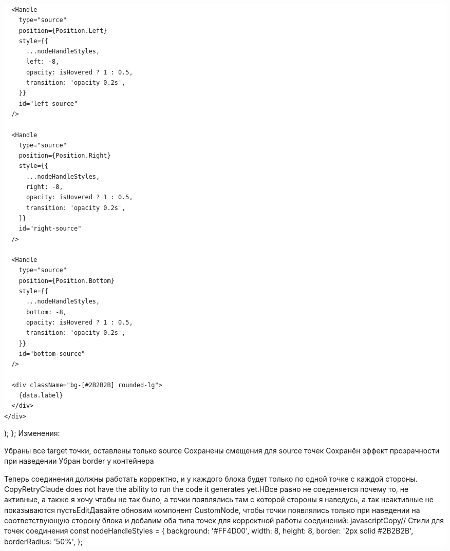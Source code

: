       <Handle
        type="source"
        position={Position.Left}
        style={{
          ...nodeHandleStyles,
          left: -8,
          opacity: isHovered ? 1 : 0.5,
          transition: 'opacity 0.2s',
        }}
        id="left-source"
      />

      <Handle
        type="source"
        position={Position.Right}
        style={{
          ...nodeHandleStyles,
          right: -8,
          opacity: isHovered ? 1 : 0.5,
          transition: 'opacity 0.2s',
        }}
        id="right-source"
      />

      <Handle
        type="source"
        position={Position.Bottom}
        style={{
          ...nodeHandleStyles,
          bottom: -8,
          opacity: isHovered ? 1 : 0.5,
          transition: 'opacity 0.2s',
        }}
        id="bottom-source"
      />

      <div className="bg-[#2B2B2B] rounded-lg">
        {data.label}
      </div>
    </div>
  );
};
Изменения:

Убраны все target точки, оставлены только source
Сохранены смещения для source точек
Сохранён эффект прозрачности при наведении
Убран border у контейнера

Теперь соединения должны работать корректно, и у каждого блока будет только по одной точке с каждой стороны. CopyRetryClaude does not have the ability to run the code it generates yet.HВсе равно не соеденяется почему то, не активные, а также я хочу чтобы не так было, а точки появлялись там с которой стороны я наведусь, а так неактивные не показываются пустьEditДавайте обновим компонент CustomNode, чтобы точки появлялись только при наведении на соответствующую сторону блока и добавим оба типа точек для корректной работы соединений:
javascriptCopy// Стили для точек соединения
const nodeHandleStyles = {
  background: '#FF4D00',
  width: 8,
  height: 8,
  border: '2px solid #2B2B2B',
  borderRadius: '50%',
};

